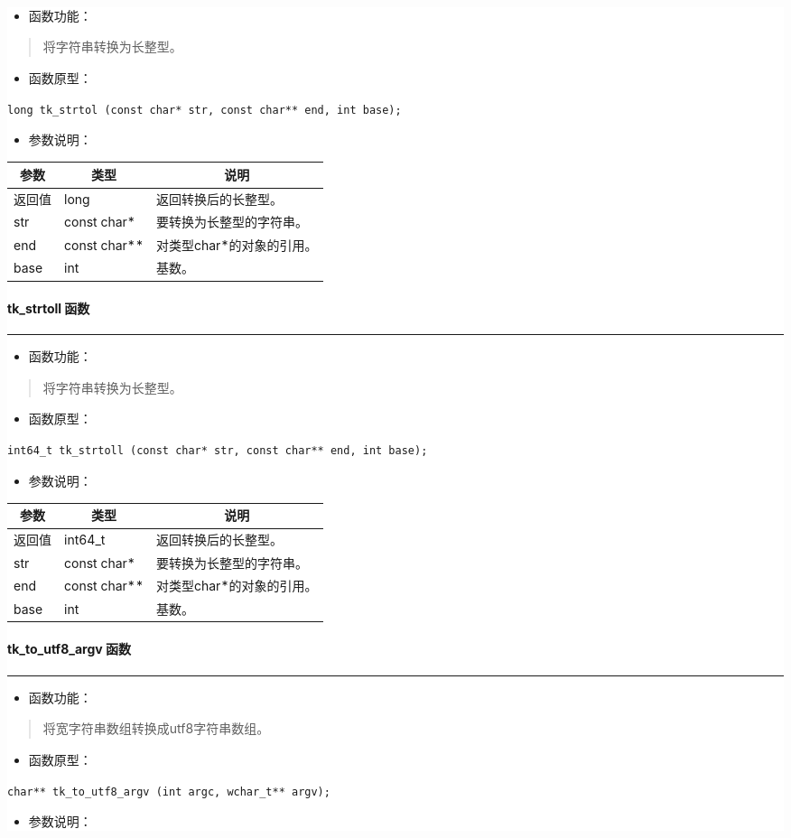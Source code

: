 * 函数功能：

> <p id="utils_t_tk_strtol">将字符串转换为长整型。

* 函数原型：

```
long tk_strtol (const char* str, const char** end, int base);
```

* 参数说明：

| 参数 | 类型 | 说明 |
| -------- | ----- | --------- |
| 返回值 | long | 返回转换后的长整型。 |
| str | const char* | 要转换为长整型的字符串。 |
| end | const char** | 对类型char*的对象的引用。 |
| base | int | 基数。 |
#### tk\_strtoll 函数
-----------------------

* 函数功能：

> <p id="utils_t_tk_strtoll">将字符串转换为长整型。

* 函数原型：

```
int64_t tk_strtoll (const char* str, const char** end, int base);
```

* 参数说明：

| 参数 | 类型 | 说明 |
| -------- | ----- | --------- |
| 返回值 | int64\_t | 返回转换后的长整型。 |
| str | const char* | 要转换为长整型的字符串。 |
| end | const char** | 对类型char*的对象的引用。 |
| base | int | 基数。 |
#### tk\_to\_utf8\_argv 函数
-----------------------

* 函数功能：

> <p id="utils_t_tk_to_utf8_argv">将宽字符串数组转换成utf8字符串数组。

* 函数原型：

```
char** tk_to_utf8_argv (int argc, wchar_t** argv);
```

* 参数说明：
